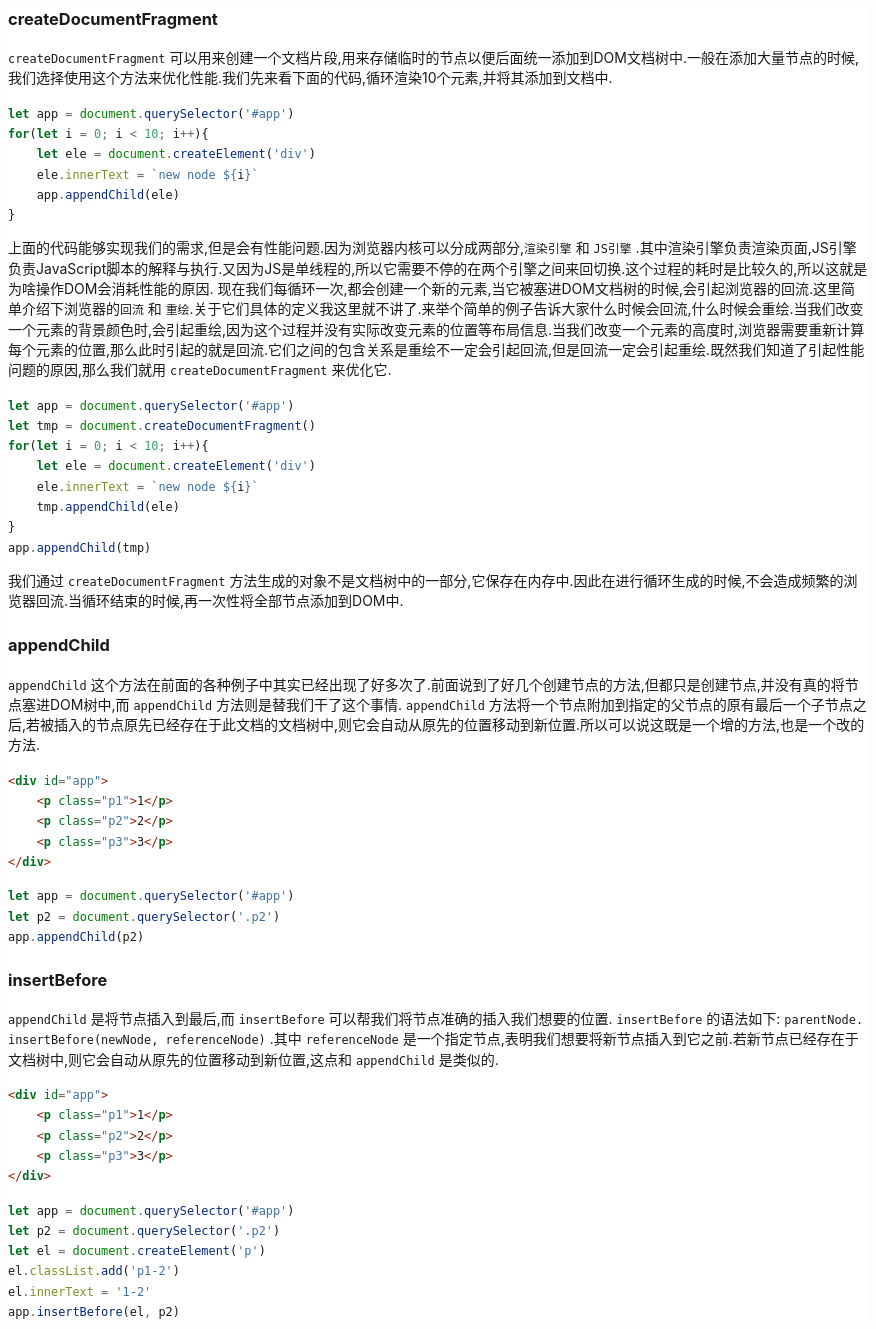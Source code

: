 ### createDocumentFragment
`createDocumentFragment` 可以用来创建一个文档片段,用来存储临时的节点以便后面统一添加到DOM文档树中.一般在添加大量节点的时候,我们选择使用这个方法来优化性能.我们先来看下面的代码,循环渲染10个元素,并将其添加到文档中.
```js
let app = document.querySelector('#app')
for(let i = 0; i < 10; i++){
    let ele = document.createElement('div')
    ele.innerText = `new node ${i}`
    app.appendChild(ele)
}
```
上面的代码能够实现我们的需求,但是会有性能问题.因为浏览器内核可以分成两部分,`渲染引擎` 和 `JS引擎` .其中渲染引擎负责渲染页面,JS引擎负责JavaScript脚本的解释与执行.又因为JS是单线程的,所以它需要不停的在两个引擎之间来回切换.这个过程的耗时是比较久的,所以这就是为啥操作DOM会消耗性能的原因.
现在我们每循环一次,都会创建一个新的元素,当它被塞进DOM文档树的时候,会引起浏览器的回流.这里简单介绍下浏览器的`回流` 和 `重绘`.关于它们具体的定义我这里就不讲了.来举个简单的例子告诉大家什么时候会回流,什么时候会重绘.当我们改变一个元素的背景颜色时,会引起重绘,因为这个过程并没有实际改变元素的位置等布局信息.当我们改变一个元素的高度时,浏览器需要重新计算每个元素的位置,那么此时引起的就是回流.它们之间的包含关系是重绘不一定会引起回流,但是回流一定会引起重绘.既然我们知道了引起性能问题的原因,那么我们就用 `createDocumentFragment` 来优化它.
```js
let app = document.querySelector('#app')
let tmp = document.createDocumentFragment()
for(let i = 0; i < 10; i++){
    let ele = document.createElement('div')
    ele.innerText = `new node ${i}`
    tmp.appendChild(ele)
}
app.appendChild(tmp)
```
我们通过 `createDocumentFragment` 方法生成的对象不是文档树中的一部分,它保存在内存中.因此在进行循环生成的时候,不会造成频繁的浏览器回流.当循环结束的时候,再一次性将全部节点添加到DOM中.

### appendChild
`appendChild` 这个方法在前面的各种例子中其实已经出现了好多次了.前面说到了好几个创建节点的方法,但都只是创建节点,并没有真的将节点塞进DOM树中,而 `appendChild` 方法则是替我们干了这个事情.
`appendChild` 方法将一个节点附加到指定的父节点的原有最后一个子节点之后,若被插入的节点原先已经存在于此文档的文档树中,则它会自动从原先的位置移动到新位置.所以可以说这既是一个增的方法,也是一个改的方法.
```html
<div id="app">
    <p class="p1">1</p>
    <p class="p2">2</p>
    <p class="p3">3</p>
</div>
```
```js
let app = document.querySelector('#app')
let p2 = document.querySelector('.p2')
app.appendChild(p2)
```

### insertBefore
`appendChild` 是将节点插入到最后,而 `insertBefore` 可以帮我们将节点准确的插入我们想要的位置.
`insertBefore` 的语法如下: `parentNode.insertBefore(newNode, referenceNode)` .其中 `referenceNode` 是一个指定节点,表明我们想要将新节点插入到它之前.若新节点已经存在于文档树中,则它会自动从原先的位置移动到新位置,这点和 `appendChild` 是类似的.
```html
<div id="app">
    <p class="p1">1</p>
    <p class="p2">2</p>
    <p class="p3">3</p>
</div>
```
```js
let app = document.querySelector('#app')
let p2 = document.querySelector('.p2')
let el = document.createElement('p')
el.classList.add('p1-2')
el.innerText = '1-2'
app.insertBefore(el, p2)
```